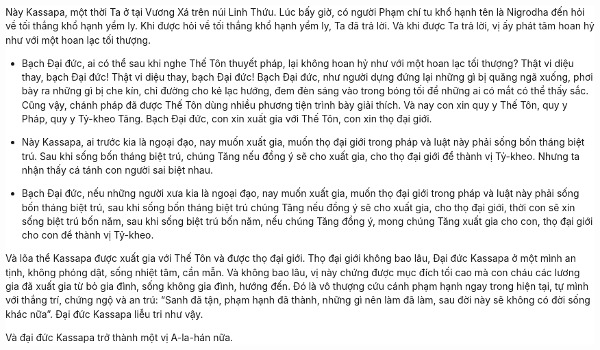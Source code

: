 
Này Kassapa, một thời Ta ở tại Vương Xá trên núi Linh Thứu. Lúc bấy giờ, có người Phạm chí tu khổ hạnh tên là Nigrodha đến hỏi về tối thắng khổ hạnh yểm ly. Khi được hỏi về tối thắng khổ hạnh yểm ly, Ta đã trả lời. Và khi được Ta trả lời, vị ấy phát tâm hoan hỷ như với một hoan lạc tối thượng.

- Bạch Ðại đức, ai có thể sau khi nghe Thế Tôn thuyết pháp, lại không hoan hỷ như với một hoan lạc tối thượng? Thật vi diệu thay, bạch Ðại đức! Thật vi diệu thay, bạch Ðại đức! Bạch Ðại đức, như người dựng đứng lại những gì bị quăng ngã xuống, phơi bày ra những gì bị che kín, chỉ đường cho kẻ lạc hướng, đem đèn sáng vào trong bóng tối để những ai có mắt có thể thấy sắc. Cũng vậy, chánh pháp đã được Thế Tôn dùng nhiều phương tiện trình bày giải thích. Và nay con xin quy y Thế Tôn, quy y Pháp, quy y Tỷ-kheo Tăng. Bạch Ðại đức, con xin xuất gia với Thế Tôn, con xin thọ đại giới.

- Này Kassapa, ai trước kia là ngoại đạo, nay muốn xuất gia, muốn thọ đại giới trong pháp và luật này phải sống bốn tháng biệt trú. Sau khi sống bốn tháng biệt trú, chúng Tăng nếu đồng ý sẽ cho xuất gia, cho thọ đại giới để thành vị Tỷ-kheo. Nhưng ta nhận thấy cá tánh con người sai biệt nhau.

- Bạch Ðại đức, nếu những người xưa kia là ngoại đạo, nay muốn xuất gia, muốn thọ đại giới trong pháp và luật này phải sống bốn tháng biệt trú, sau khi sống bốn tháng biệt trú chúng Tăng nếu đồng ý sẽ cho xuất gia, cho thọ đại giới, thời con sẽ xin sống biệt trú bốn năm, sau khi sống biệt trú bốn năm, nếu chúng Tăng đồng ý, mong chúng Tăng xuất gia cho con, thọ đại giới cho con để thành vị Tỷ-kheo.

Và lõa thể Kassapa được xuất gia với Thế Tôn và được thọ đại giới. Thọ đại giới không bao lâu, Ðại đức Kassapa ở một mình an tịnh, không phóng dật, sống nhiệt tâm, cần mẫn. Và không bao lâu, vị này chứng được mục đích tối cao mà con cháu các lương gia đã xuất gia từ bỏ gia đình, sống không gia đình, hướng đến. Ðó là vô thượng cứu cánh phạm hạnh ngay trong hiện tại, tự mình với thắng trí, chứng ngộ và an trú: “Sanh đã tận, phạm hạnh đã thành, những gì nên làm đã làm, sau đời này sẽ không có đời sống khác nữa”. Ðại đức Kassapa liễu tri như vậy.

Và đại đức Kassapa trở thành một vị A-la-hán nữa.
